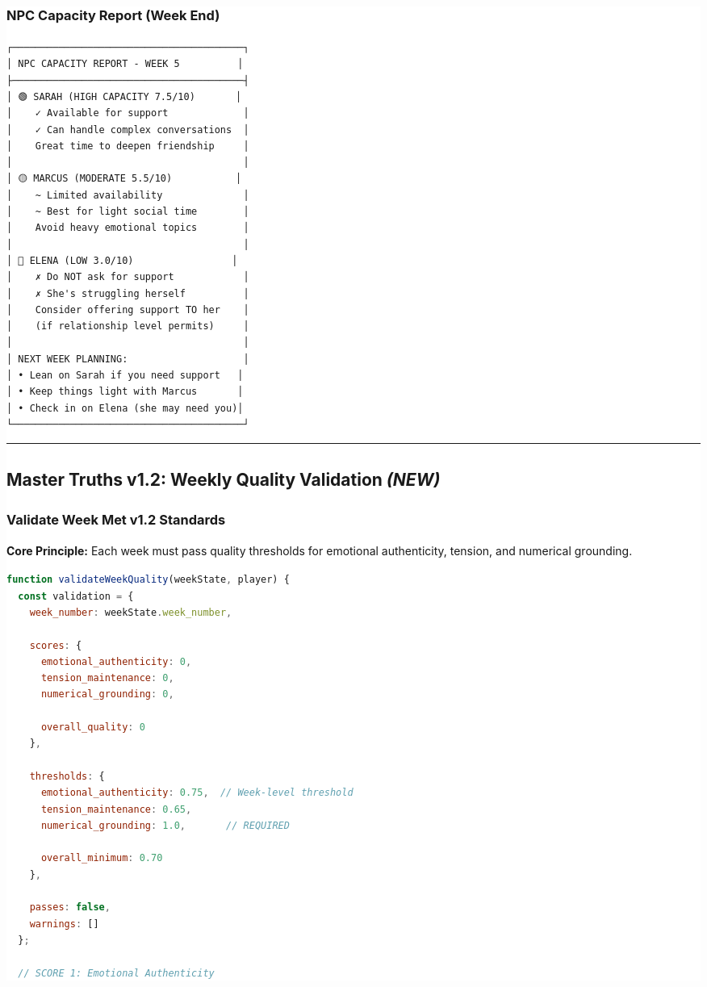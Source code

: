 ### NPC Capacity Report (Week End)

```
┌────────────────────────────────────────┐
│ NPC CAPACITY REPORT - WEEK 5          │
├────────────────────────────────────────┤
│ 🟢 SARAH (HIGH CAPACITY 7.5/10)       │
│    ✓ Available for support             │
│    ✓ Can handle complex conversations  │
│    Great time to deepen friendship     │
│                                        │
│ 🟡 MARCUS (MODERATE 5.5/10)           │
│    ~ Limited availability              │
│    ~ Best for light social time        │
│    Avoid heavy emotional topics        │
│                                        │
│ 🔴 ELENA (LOW 3.0/10)                 │
│    ✗ Do NOT ask for support            │
│    ✗ She's struggling herself          │
│    Consider offering support TO her    │
│    (if relationship level permits)     │
│                                        │
│ NEXT WEEK PLANNING:                    │
│ • Lean on Sarah if you need support   │
│ • Keep things light with Marcus       │
│ • Check in on Elena (she may need you)│
└────────────────────────────────────────┘
```

---

## Master Truths v1.2: Weekly Quality Validation *(NEW)*

### Validate Week Met v1.2 Standards

**Core Principle:** Each week must pass quality thresholds for emotional authenticity, tension, and numerical grounding.

```javascript
function validateWeekQuality(weekState, player) {
  const validation = {
    week_number: weekState.week_number,
    
    scores: {
      emotional_authenticity: 0,
      tension_maintenance: 0,
      numerical_grounding: 0,
      
      overall_quality: 0
    },
    
    thresholds: {
      emotional_authenticity: 0.75,  // Week-level threshold
      tension_maintenance: 0.65,
      numerical_grounding: 1.0,       // REQUIRED
      
      overall_minimum: 0.70
    },
    
    passes: false,
    warnings: []
  };
  
  // SCORE 1: Emotional Authenticity
```
